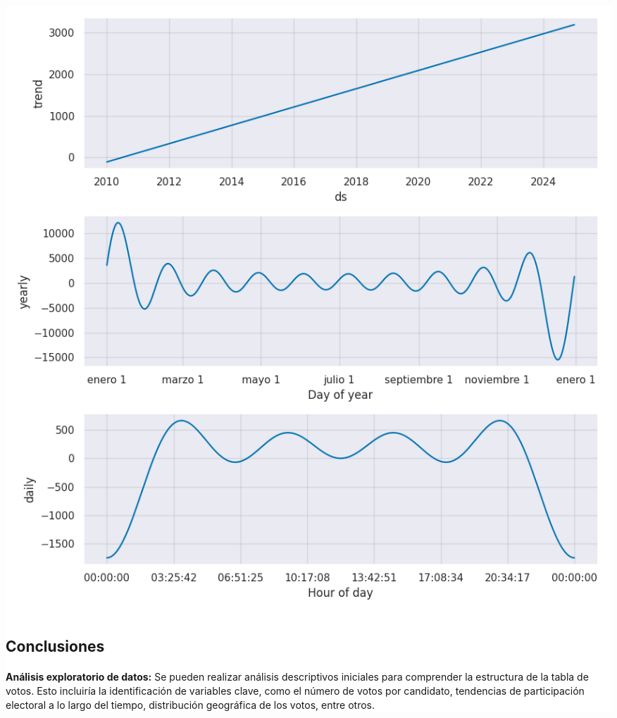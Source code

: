 ![Forecast 2](https://github.com/Dexne/Data_Science/blob/main/prediccion_zapopan/assets/Forecast_prediction_components_ROSA.png)

## Conclusiones


**Análisis exploratorio de datos:** Se pueden realizar análisis descriptivos iniciales para comprender la estructura de la tabla de votos. Esto incluiría la identificación de variables clave, como el número de votos por candidato, tendencias de participación electoral a lo largo del tiempo, distribución geográfica de los votos, entre otros.
